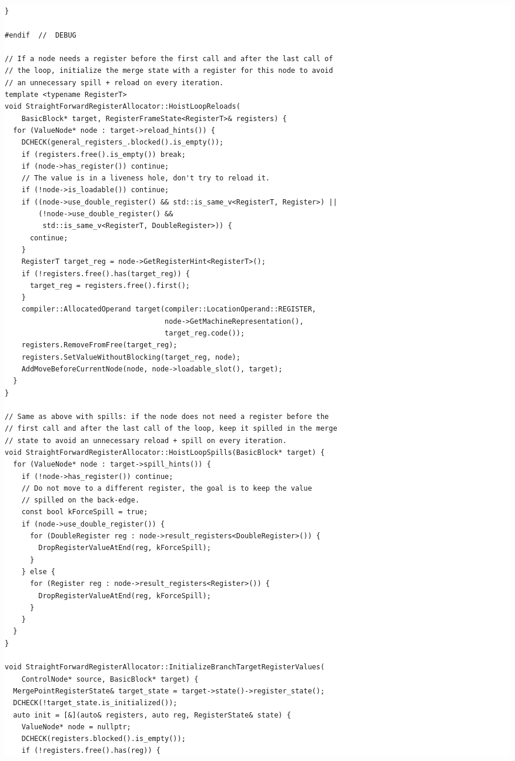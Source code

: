 ```
}

#endif  //  DEBUG

// If a node needs a register before the first call and after the last call of
// the loop, initialize the merge state with a register for this node to avoid
// an unnecessary spill + reload on every iteration.
template <typename RegisterT>
void StraightForwardRegisterAllocator::HoistLoopReloads(
    BasicBlock* target, RegisterFrameState<RegisterT>& registers) {
  for (ValueNode* node : target->reload_hints()) {
    DCHECK(general_registers_.blocked().is_empty());
    if (registers.free().is_empty()) break;
    if (node->has_register()) continue;
    // The value is in a liveness hole, don't try to reload it.
    if (!node->is_loadable()) continue;
    if ((node->use_double_register() && std::is_same_v<RegisterT, Register>) ||
        (!node->use_double_register() &&
         std::is_same_v<RegisterT, DoubleRegister>)) {
      continue;
    }
    RegisterT target_reg = node->GetRegisterHint<RegisterT>();
    if (!registers.free().has(target_reg)) {
      target_reg = registers.free().first();
    }
    compiler::AllocatedOperand target(compiler::LocationOperand::REGISTER,
                                      node->GetMachineRepresentation(),
                                      target_reg.code());
    registers.RemoveFromFree(target_reg);
    registers.SetValueWithoutBlocking(target_reg, node);
    AddMoveBeforeCurrentNode(node, node->loadable_slot(), target);
  }
}

// Same as above with spills: if the node does not need a register before the
// first call and after the last call of the loop, keep it spilled in the merge
// state to avoid an unnecessary reload + spill on every iteration.
void StraightForwardRegisterAllocator::HoistLoopSpills(BasicBlock* target) {
  for (ValueNode* node : target->spill_hints()) {
    if (!node->has_register()) continue;
    // Do not move to a different register, the goal is to keep the value
    // spilled on the back-edge.
    const bool kForceSpill = true;
    if (node->use_double_register()) {
      for (DoubleRegister reg : node->result_registers<DoubleRegister>()) {
        DropRegisterValueAtEnd(reg, kForceSpill);
      }
    } else {
      for (Register reg : node->result_registers<Register>()) {
        DropRegisterValueAtEnd(reg, kForceSpill);
      }
    }
  }
}

void StraightForwardRegisterAllocator::InitializeBranchTargetRegisterValues(
    ControlNode* source, BasicBlock* target) {
  MergePointRegisterState& target_state = target->state()->register_state();
  DCHECK(!target_state.is_initialized());
  auto init = [&](auto& registers, auto reg, RegisterState& state) {
    ValueNode* node = nullptr;
    DCHECK(registers.blocked().is_empty());
    if (!registers.free().has(reg)) {
```